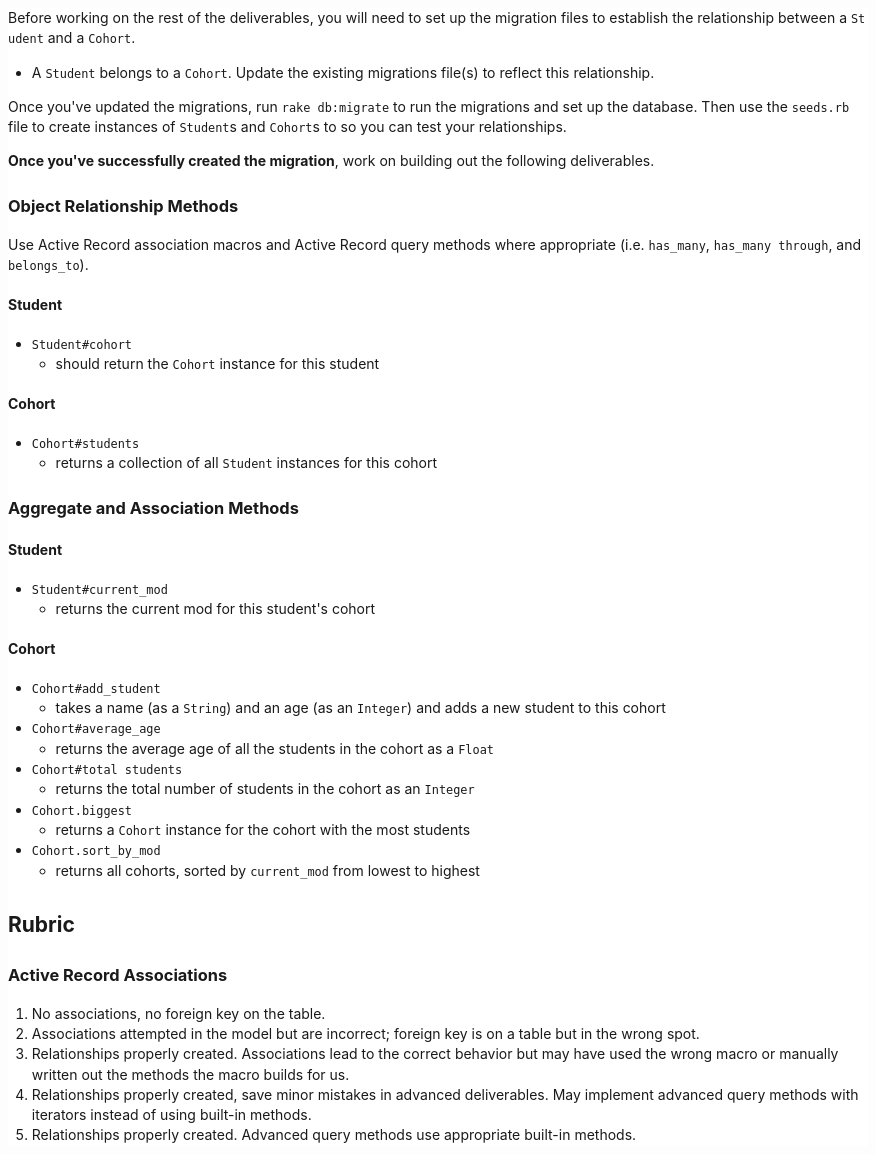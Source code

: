 Before working on the rest of the deliverables, you will need to set up the migration files to establish the relationship between a `Student` and a `Cohort`.

- A `Student` belongs to a `Cohort`. Update the existing migrations file(s) to reflect this relationship.

Once you've updated the migrations, run `rake db:migrate` to run the migrations and set up the database. Then use the `seeds.rb` file to create instances of `Student`s and `Cohort`s to so you can test your relationships.

**Once you've successfully created the migration**, work on building out the following deliverables. 

### Object Relationship Methods

Use Active Record association macros and Active Record query methods where appropriate (i.e. `has_many`, `has_many through`, and `belongs_to`).

#### Student

- `Student#cohort`
  - should return the `Cohort` instance for this student

#### Cohort

- `Cohort#students`
  - returns a collection of all `Student` instances for this cohort

### Aggregate and Association Methods

#### Student
- `Student#current_mod`
  - returns the current mod for this student's cohort

#### Cohort
- `Cohort#add_student` 
  - takes a name (as a `String`) and an age (as an `Integer`) and adds a new student to this cohort
- `Cohort#average_age`
  - returns the average age of all the students in the cohort as a `Float`
- `Cohort#total students`
  - returns the total number of students in the cohort as an `Integer`
- `Cohort.biggest`
  - returns a `Cohort` instance for the cohort with the most students
- `Cohort.sort_by_mod`
  - returns all cohorts, sorted by `current_mod` from lowest to highest

## Rubric

### Active Record Associations
1. No associations, no foreign key on the table.
2. Associations attempted in the model but are incorrect; foreign key is on a table but in the wrong spot.
3. Relationships properly created. Associations lead to the correct behavior but may have used the wrong macro or manually written out the methods the macro builds for us.
4. Relationships properly created, save minor mistakes in advanced deliverables. May implement advanced query methods with iterators instead of using built-in methods.
5. Relationships properly created. Advanced query methods use appropriate built-in methods.
